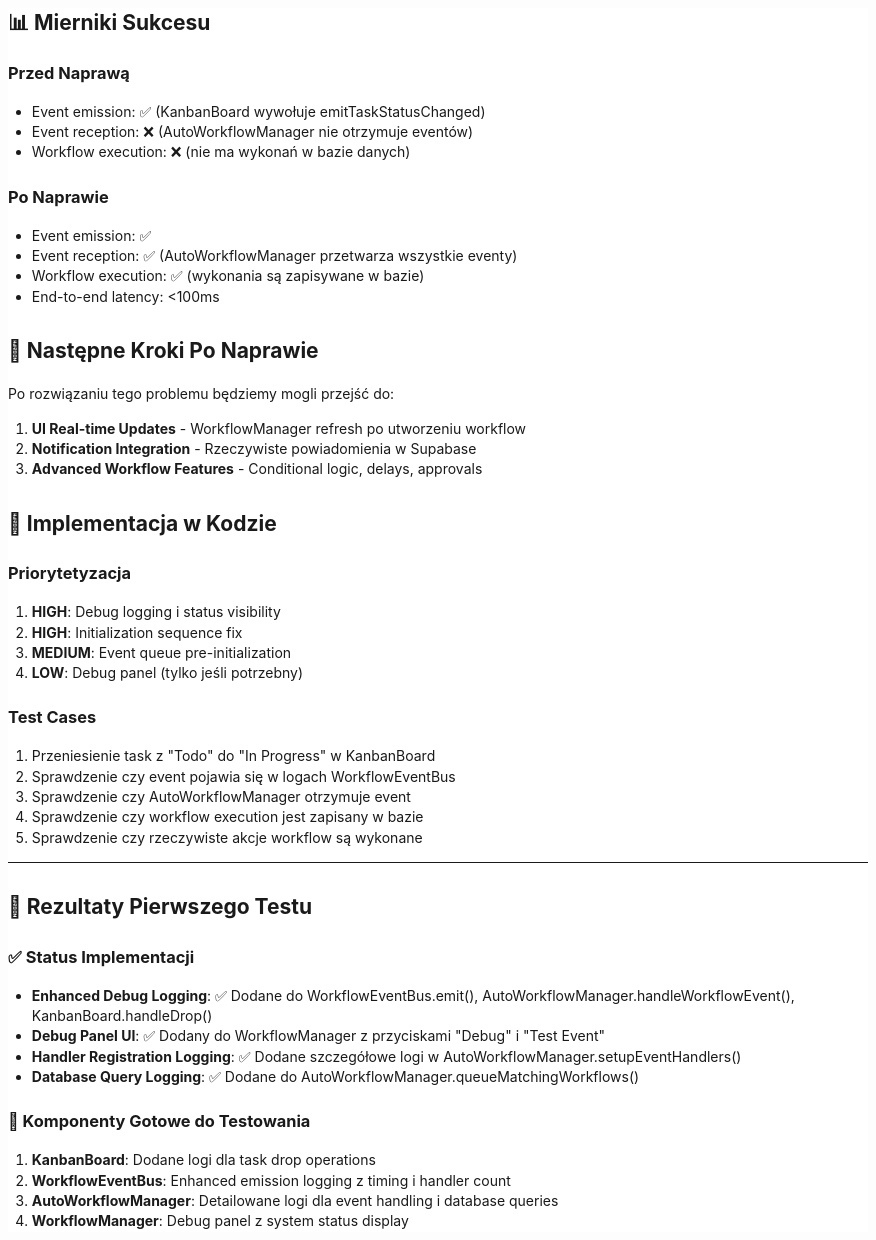 ## 📊 Mierniki Sukcesu

### Przed Naprawą
- Event emission: ✅ (KanbanBoard wywołuje emitTaskStatusChanged)
- Event reception: ❌ (AutoWorkflowManager nie otrzymuje eventów)
- Workflow execution: ❌ (nie ma wykonań w bazie danych)

### Po Naprawie
- Event emission: ✅ 
- Event reception: ✅ (AutoWorkflowManager przetwarza wszystkie eventy)
- Workflow execution: ✅ (wykonania są zapisywane w bazie)
- End-to-end latency: <100ms

## 🚀 Następne Kroki Po Naprawie

Po rozwiązaniu tego problemu będziemy mogli przejść do:
1. **UI Real-time Updates** - WorkflowManager refresh po utworzeniu workflow
2. **Notification Integration** - Rzeczywiste powiadomienia w Supabase
3. **Advanced Workflow Features** - Conditional logic, delays, approvals

## 🔧 Implementacja w Kodzie

### Priorytetyzacja
1. **HIGH**: Debug logging i status visibility
2. **HIGH**: Initialization sequence fix  
3. **MEDIUM**: Event queue pre-initialization
4. **LOW**: Debug panel (tylko jeśli potrzebny)

### Test Cases
1. Przeniesienie task z "Todo" do "In Progress" w KanbanBoard
2. Sprawdzenie czy event pojawia się w logach WorkflowEventBus
3. Sprawdzenie czy AutoWorkflowManager otrzymuje event
4. Sprawdzenie czy workflow execution jest zapisany w bazie
5. Sprawdzenie czy rzeczywiste akcje workflow są wykonane

---

## 🧪 Rezultaty Pierwszego Testu

### ✅ Status Implementacji
- **Enhanced Debug Logging**: ✅ Dodane do WorkflowEventBus.emit(), AutoWorkflowManager.handleWorkflowEvent(), KanbanBoard.handleDrop()
- **Debug Panel UI**: ✅ Dodany do WorkflowManager z przyciskami "Debug" i "Test Event"
- **Handler Registration Logging**: ✅ Dodane szczegółowe logi w AutoWorkflowManager.setupEventHandlers()
- **Database Query Logging**: ✅ Dodane do AutoWorkflowManager.queueMatchingWorkflows()

### 🧩 Komponenty Gotowe do Testowania
1. **KanbanBoard**: Dodane logi dla task drop operations
2. **WorkflowEventBus**: Enhanced emission logging z timing i handler count
3. **AutoWorkflowManager**: Detailowane logi dla event handling i database queries
4. **WorkflowManager**: Debug panel z system status display
